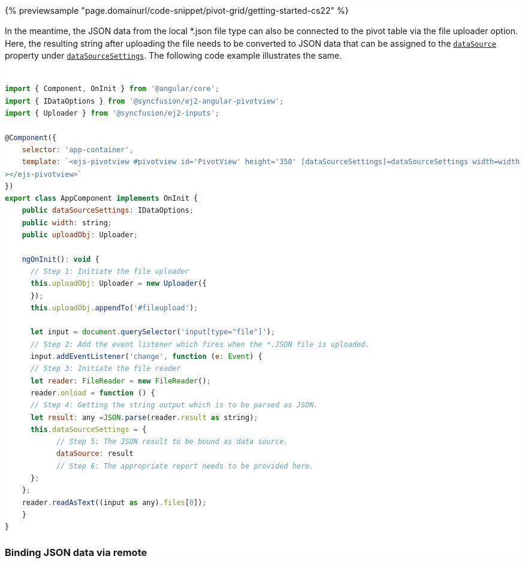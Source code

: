 {% previewsample "page.domainurl/code-snippet/pivot-grid/getting-started-cs22" %}

In the meantime, the JSON data from the local *.json file type can also be connected to the pivot table via the file uploader option. Here, the resulting string after uploading the file needs to be converted to JSON data that can be assigned to the [`dataSource`](https://ej2.syncfusion.com/angular/documentation/api/pivotview/dataSourceSettings/#datasource) property under [`dataSourceSettings`](https://ej2.syncfusion.com/angular/documentation/api/pivotview/dataSourceSettings/). The following code example illustrates the same.

```javascript

import { Component, OnInit } from '@angular/core';
import { IDataOptions } from '@syncfusion/ej2-angular-pivotview';
import { Uploader } from '@syncfusion/ej2-inputs';

@Component({
    selector: 'app-container',
    template: `<ejs-pivotview #pivotview id='PivotView' height='350' [dataSourceSettings]=dataSourceSettings width=width></ejs-pivotview>`
})
export class AppComponent implements OnInit {
    public dataSourceSettings: IDataOptions;
    public width: string;
    public uploadObj: Uploader;

    ngOnInit(): void {
      // Step 1: Initiate the file uploader
      this.uploadObj: Uploader = new Uploader({
      });
      this.uploadObj.appendTo('#fileupload');

      let input = document.querySelector('input[type="file"]');
      // Step 2: Add the event listener which fires when the *.JSON file is uploaded.
      input.addEventListener('change', function (e: Event) {
      // Step 3: Initiate the file reader
      let reader: FileReader = new FileReader();
      reader.onload = function () {
      // Step 4: Getting the string output which is to be parsed as JSON.
      let result: any =JSON.parse(reader.result as string);
      this.dataSourceSettings = {
            // Step 5: The JSON result to be bound as data source.
            dataSource: result
            // Step 6: The appropriate report needs to be provided here.
      };
    };
    reader.readAsText((input as any).files[0]);
    }
}

```

### Binding JSON data via remote

